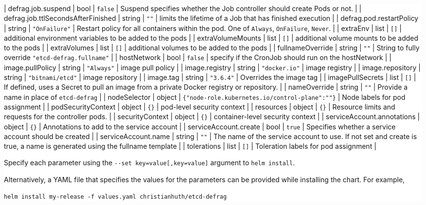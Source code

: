 | defrag.job.suspend | bool | `false` | Suspend specifies whether the Job controller should create Pods or not. |
| defrag.job.ttlSecondsAfterFinished | string | `""` | limits the lifetime of a Job that has finished execution |
| defrag.pod.restartPolicy | string | `"OnFailure"` | Restart policy for all containers within the pod. One of `Always`, `OnFailure`, `Never`. |
| extraEnv | list | `[]` | additional environment variables to be added to the pods |
| extraVolumeMounts | list | `[]` | additional volume mounts to be added to the pods |
| extraVolumes | list | `[]` | additional volumes to be added to the pods |
| fullnameOverride | string | `""` | String to fully override `"etcd-defrag.fullname"` |
| hostNetwork | bool | `false` | specify if the CronJob should run on the hostNetwork |
| image.pullPolicy | string | `"Always"` | image pull policy |
| image.registry | string | `"docker.io"` | image registry |
| image.repository | string | `"bitnami/etcd"` | image repository |
| image.tag | string | `"3.6.4"` | Overrides the image tag |
| imagePullSecrets | list | `[]` | If defined, uses a Secret to pull an image from a private Docker registry or repository. |
| nameOverride | string | `""` | Provide a name in place of `etcd-defrag` |
| nodeSelector | object | `{"node-role.kubernetes.io/control-plane":""}` | Node labels for pod assignment |
| podSecurityContext | object | `{}` | pod-level security context |
| resources | object | `{}` | Resource limits and requests for the controller pods. |
| securityContext | object | `{}` | container-level security context |
| serviceAccount.annotations | object | `{}` | Annotations to add to the service account |
| serviceAccount.create | bool | `true` | Specifies whether a service account should be created |
| serviceAccount.name | string | `""` | The name of the service account to use. If not set and create is true, a name is generated using the fullname template |
| tolerations | list | `[]` | Toleration labels for pod assignment |

Specify each parameter using the `--set key=value[,key=value]` argument to `helm install`.

Alternatively, a YAML file that specifies the values for the parameters can be provided while installing the chart. For example,

```console
helm install my-release -f values.yaml christianhuth/etcd-defrag
```
